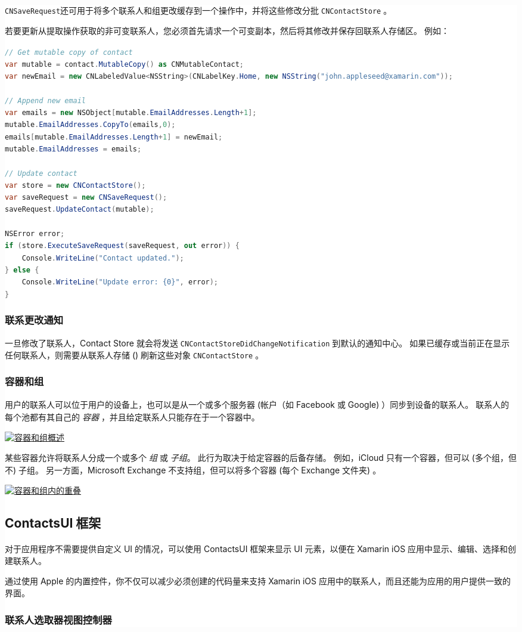 `CNSaveRequest`还可用于将多个联系人和组更改缓存到一个操作中，并将这些修改分批 `CNContactStore` 。

若要更新从提取操作获取的非可变联系人，您必须首先请求一个可变副本，然后将其修改并保存回联系人存储区。 例如：

```csharp
// Get mutable copy of contact
var mutable = contact.MutableCopy() as CNMutableContact;
var newEmail = new CNLabeledValue<NSString>(CNLabelKey.Home, new NSString("john.appleseed@xamarin.com"));

// Append new email
var emails = new NSObject[mutable.EmailAddresses.Length+1];
mutable.EmailAddresses.CopyTo(emails,0);
emails[mutable.EmailAddresses.Length+1] = newEmail;
mutable.EmailAddresses = emails;

// Update contact
var store = new CNContactStore();
var saveRequest = new CNSaveRequest();
saveRequest.UpdateContact(mutable);

NSError error;
if (store.ExecuteSaveRequest(saveRequest, out error)) {
    Console.WriteLine("Contact updated.");
} else {
    Console.WriteLine("Update error: {0}", error);
}
```

### <a name="contact-change-notifications"></a>联系更改通知

一旦修改了联系人，Contact Store 就会将发送 `CNContactStoreDidChangeNotification` 到默认的通知中心。 如果已缓存或当前正在显示任何联系人，则需要从联系人存储 () 刷新这些对象 `CNContactStore` 。

### <a name="containers-and-groups"></a>容器和组

用户的联系人可以位于用户的设备上，也可以是从一个或多个服务器 (帐户（如 Facebook 或 Google) ）同步到设备的联系人。 联系人的每个池都有其自己的 _容器_ ，并且给定联系人只能存在于一个容器中。

[![容器和组概述](contacts-images/containers01.png)](contacts-images/containers01.png#lightbox)

某些容器允许将联系人分成一个或多个 _组_ 或 _子组_。 此行为取决于给定容器的后备存储。 例如，iCloud 只有一个容器，但可以 (多个组，但不) 子组。 另一方面，Microsoft Exchange 不支持组，但可以将多个容器 (每个 Exchange 文件夹) 。

[![容器和组内的重叠](contacts-images/containers02.png)](contacts-images/containers02.png#lightbox)

<a name="contactsui"></a>

## <a name="the-contactsui-framework"></a>ContactsUI 框架

对于应用程序不需要提供自定义 UI 的情况，可以使用 ContactsUI 框架来显示 UI 元素，以便在 Xamarin iOS 应用中显示、编辑、选择和创建联系人。

通过使用 Apple 的内置控件，你不仅可以减少必须创建的代码量来支持 Xamarin iOS 应用中的联系人，而且还能为应用的用户提供一致的界面。

### <a name="the-contact-picker-view-controller"></a>联系人选取器视图控制器
